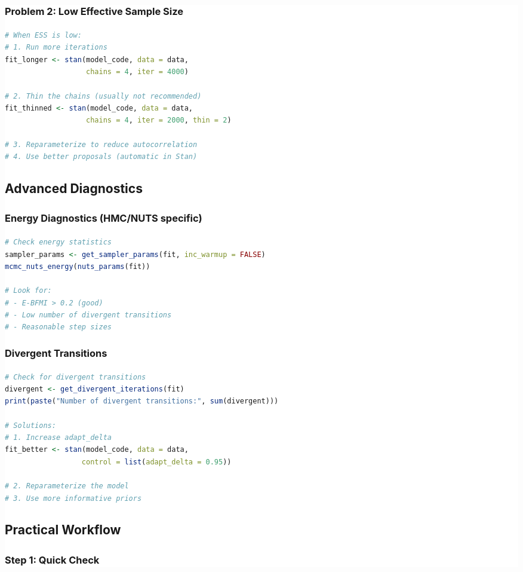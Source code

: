 ### Problem 2: Low Effective Sample Size

``` r
# When ESS is low:
# 1. Run more iterations
fit_longer <- stan(model_code, data = data, 
                   chains = 4, iter = 4000)

# 2. Thin the chains (usually not recommended)
fit_thinned <- stan(model_code, data = data,
                   chains = 4, iter = 2000, thin = 2)

# 3. Reparameterize to reduce autocorrelation
# 4. Use better proposals (automatic in Stan)
```

## Advanced Diagnostics

### Energy Diagnostics (HMC/NUTS specific)

``` r
# Check energy statistics
sampler_params <- get_sampler_params(fit, inc_warmup = FALSE)
mcmc_nuts_energy(nuts_params(fit))

# Look for:
# - E-BFMI > 0.2 (good)
# - Low number of divergent transitions
# - Reasonable step sizes
```

### Divergent Transitions

``` r
# Check for divergent transitions
divergent <- get_divergent_iterations(fit)
print(paste("Number of divergent transitions:", sum(divergent)))

# Solutions:
# 1. Increase adapt_delta
fit_better <- stan(model_code, data = data,
                  control = list(adapt_delta = 0.95))

# 2. Reparameterize the model
# 3. Use more informative priors
```

## Practical Workflow

### Step 1: Quick Check
